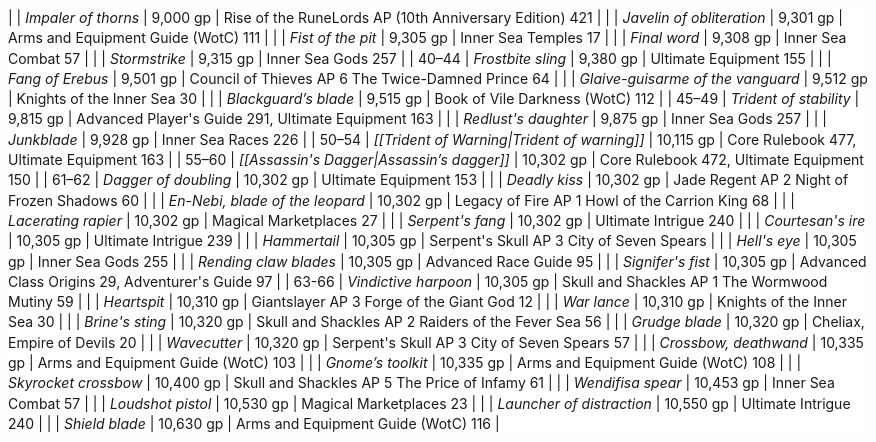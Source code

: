 | | *Impaler of thorns* | 9,000 gp | Rise of the RuneLords AP (10th Anniversary Edition) 421 |
| | *Javelin of obliteration* | 9,301 gp | Arms and Equipment Guide (WotC) 111 |
| | *Fist of the pit* | 9,305 gp | Inner Sea Temples 17 |
| | *Final word* | 9,308 gp | Inner Sea Combat 57 |
| | *Stormstrike* | 9,315 gp | Inner Sea Gods 257 |
| 40–44 | *Frostbite sling* | 9,380 gp | Ultimate Equipment 155 |
| | *Fang of Erebus* | 9,501 gp | Council of Thieves AP 6 The Twice-Damned Prince 64 |
| | *Glaive-guisarme of the vanguard* | 9,512 gp | Knights of the Inner Sea 30 |
| | *Blackguard’s blade* | 9,515 gp | Book of Vile Darkness (WotC) 112 |
| 45–49 | *Trident of stability* | 9,815 gp | Advanced Player's Guide 291, Ultimate Equipment 163 |
| | *Redlust's daughter* | 9,875 gp | Inner Sea Gods 257 |
| | *Junkblade* | 9,928 gp | Inner Sea Races 226 |
| 50–54 | *[[Trident of Warning\|Trident of warning]]* | 10,115 gp | Core Rulebook 477, Ultimate Equipment 163 |
| 55–60 | *[[Assassin's Dagger\|Assassin’s dagger]]* | 10,302 gp | Core Rulebook 472, Ultimate Equipment 150 |
| 61–62 | *Dagger of doubling* | 10,302 gp | Ultimate Equipment 153 |
| | *Deadly kiss* | 10,302 gp | Jade Regent AP 2 Night of Frozen Shadows 60 |
| | *En-Nebi, blade of the leopard* | 10,302 gp | Legacy of Fire AP 1 Howl of the Carrion King 68 |
| | *Lacerating rapier* | 10,302 gp | Magical Marketplaces 27 |
| | *Serpent's fang* | 10,302 gp | Ultimate Intrigue 240 |
| | *Courtesan's ire* | 10,305 gp | Ultimate Intrigue 239 |
| | *Hammertail* | 10,305 gp | Serpent's Skull AP 3 City of Seven Spears |
| | *Hell's eye* | 10,305 gp | Inner Sea Gods 255 |
| | *Rending claw blades* | 10,305 gp | Advanced Race Guide 95 |
| | *Signifer's fist* | 10,305 gp | Advanced Class Origins 29, Adventurer's Guide 97 |
| 63-66 | *Vindictive harpoon* | 10,305 gp | Skull and Shackles AP 1 The Wormwood Mutiny 59 |
| | *Heartspit* | 10,310 gp | Giantslayer AP 3 Forge of the Giant God 12 |
| | *War lance* | 10,310 gp | Knights of the Inner Sea 30 |
| | *Brine's sting* | 10,320 gp | Skull and Shackles AP 2 Raiders of the Fever Sea 56 |
| | *Grudge blade* | 10,320 gp | Cheliax, Empire of Devils 20 |
| | *Wavecutter* | 10,320 gp | Serpent's Skull AP 3 City of Seven Spears 57 |
| | *Crossbow, deathwand* | 10,335 gp | Arms and Equipment Guide (WotC) 103 |
| | *Gnome’s toolkit* | 10,335 gp | Arms and Equipment Guide (WotC) 108 |
| | *Skyrocket crossbow* | 10,400 gp | Skull and Shackles AP 5 The Price of Infamy 61 |
| | *Wendifisa spear* | 10,453 gp | Inner Sea Combat 57 |
| | *Loudshot pistol* | 10,530 gp | Magical Marketplaces 23 |
| | *Launcher of distraction* | 10,550 gp | Ultimate Intrigue 240 |
| | *Shield blade* | 10,630 gp | Arms and Equipment Guide (WotC) 116 |